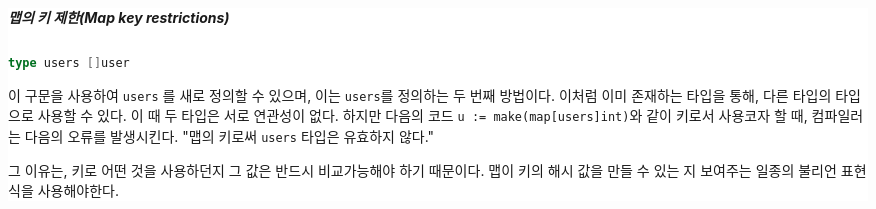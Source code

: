 ##### 맵의 키 제한(Map key restrictions)

```go
type users []user
```

이 구문을 사용하여 `users` 를 새로 정의할 수 있으며, 이는 `users`를 정의하는 두 번째 방법이다. 이처럼 이미 존재하는 타입을 통해, 다른 타입의 타입으로 사용할 수 있다. 이 때 두 타입은 서로 연관성이 없다. 하지만 다음의 코드 `u := make(map[users]int)`와 같이 키로서 사용코자 할 때, 컴파일러는 다음의 오류를 발생시킨다. "맵의 키로써 `users` 타입은 유효하지 않다."

그 이유는, 키로 어떤 것을 사용하던지 그 값은 반드시 비교가능해야 하기 때문이다. 맵이 키의 해시 값을 만들 수 있는 지 보여주는 일종의 불리언 표현식을 사용해야한다.
